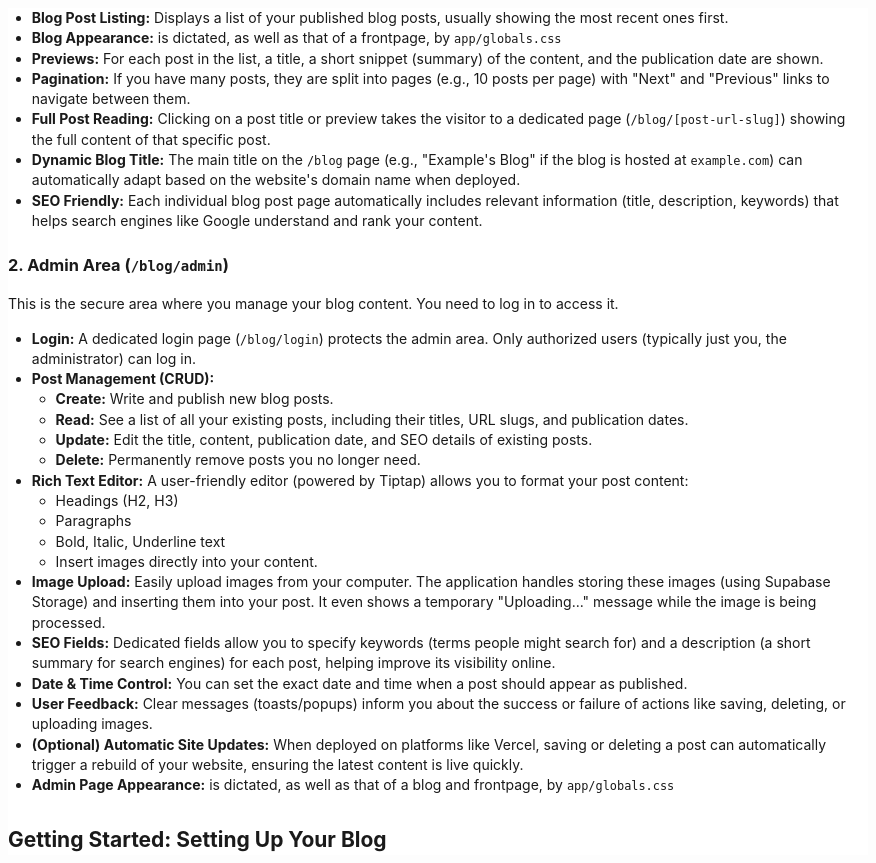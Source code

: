 *   **Blog Post Listing:** Displays a list of your published blog posts, usually showing the most recent ones first.
*   **Blog Appearance:** is dictated, as well as that of a frontpage, by `app/globals.css`
*   **Previews:** For each post in the list, a title, a short snippet (summary) of the content, and the publication date are shown.
*   **Pagination:** If you have many posts, they are split into pages (e.g., 10 posts per page) with "Next" and "Previous" links to navigate between them.
*   **Full Post Reading:** Clicking on a post title or preview takes the visitor to a dedicated page (`/blog/[post-url-slug]`) showing the full content of that specific post.
*   **Dynamic Blog Title:** The main title on the `/blog` page (e.g., "Example's Blog" if the blog is hosted at `example.com`) can automatically adapt based on the website's domain name when deployed.
*   **SEO Friendly:** Each individual blog post page automatically includes relevant information (title, description, keywords) that helps search engines like Google understand and rank your content.

### 2. Admin Area (`/blog/admin`)

This is the secure area where you manage your blog content. You need to log in to access it.

*   **Login:** A dedicated login page (`/blog/login`) protects the admin area. Only authorized users (typically just you, the administrator) can log in.
*   **Post Management (CRUD):**
    *   **Create:** Write and publish new blog posts.
    *   **Read:** See a list of all your existing posts, including their titles, URL slugs, and publication dates.
    *   **Update:** Edit the title, content, publication date, and SEO details of existing posts.
    *   **Delete:** Permanently remove posts you no longer need.
*   **Rich Text Editor:** A user-friendly editor (powered by Tiptap) allows you to format your post content:
    *   Headings (H2, H3)
    *   Paragraphs
    *   Bold, Italic, Underline text
    *   Insert images directly into your content.
*   **Image Upload:** Easily upload images from your computer. The application handles storing these images (using Supabase Storage) and inserting them into your post. It even shows a temporary "Uploading..." message while the image is being processed.
*   **SEO Fields:** Dedicated fields allow you to specify keywords (terms people might search for) and a description (a short summary for search engines) for each post, helping improve its visibility online.
*   **Date & Time Control:** You can set the exact date and time when a post should appear as published.
*   **User Feedback:** Clear messages (toasts/popups) inform you about the success or failure of actions like saving, deleting, or uploading images.
*   **(Optional) Automatic Site Updates:** When deployed on platforms like Vercel, saving or deleting a post can automatically trigger a rebuild of your website, ensuring the latest content is live quickly.
*   **Admin Page Appearance:** is dictated, as well as that of a blog and frontpage, by `app/globals.css`

## Getting Started: Setting Up Your Blog
